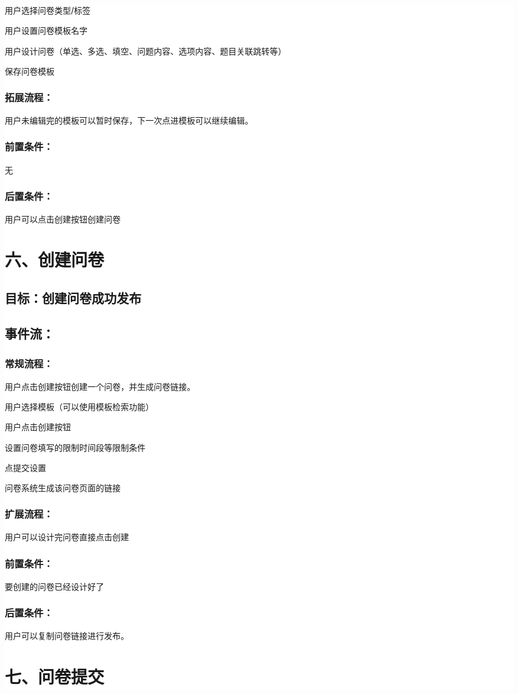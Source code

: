 用户选择问卷类型/标签

用户设置问卷模板名字

用户设计问卷（单选、多选、填空、问题内容、选项内容、题目关联跳转等）

保存问卷模板

### 拓展流程：

用户未编辑完的模板可以暂时保存，下一次点进模板可以继续编辑。

### 前置条件：

无

### 后置条件：

用户可以点击创建按钮创建问卷

# 六、创建问卷

## 目标：创建问卷成功发布

## 事件流：

### 常规流程：

用户点击创建按钮创建一个问卷，并生成问卷链接。

用户选择模板（可以使用模板检索功能）

用户点击创建按钮

设置问卷填写的限制时间段等限制条件

点提交设置

问卷系统生成该问卷页面的链接

### 扩展流程：

用户可以设计完问卷直接点击创建

### 前置条件：

要创建的问卷已经设计好了

### 后置条件：

用户可以复制问卷链接进行发布。

# 七、问卷提交

